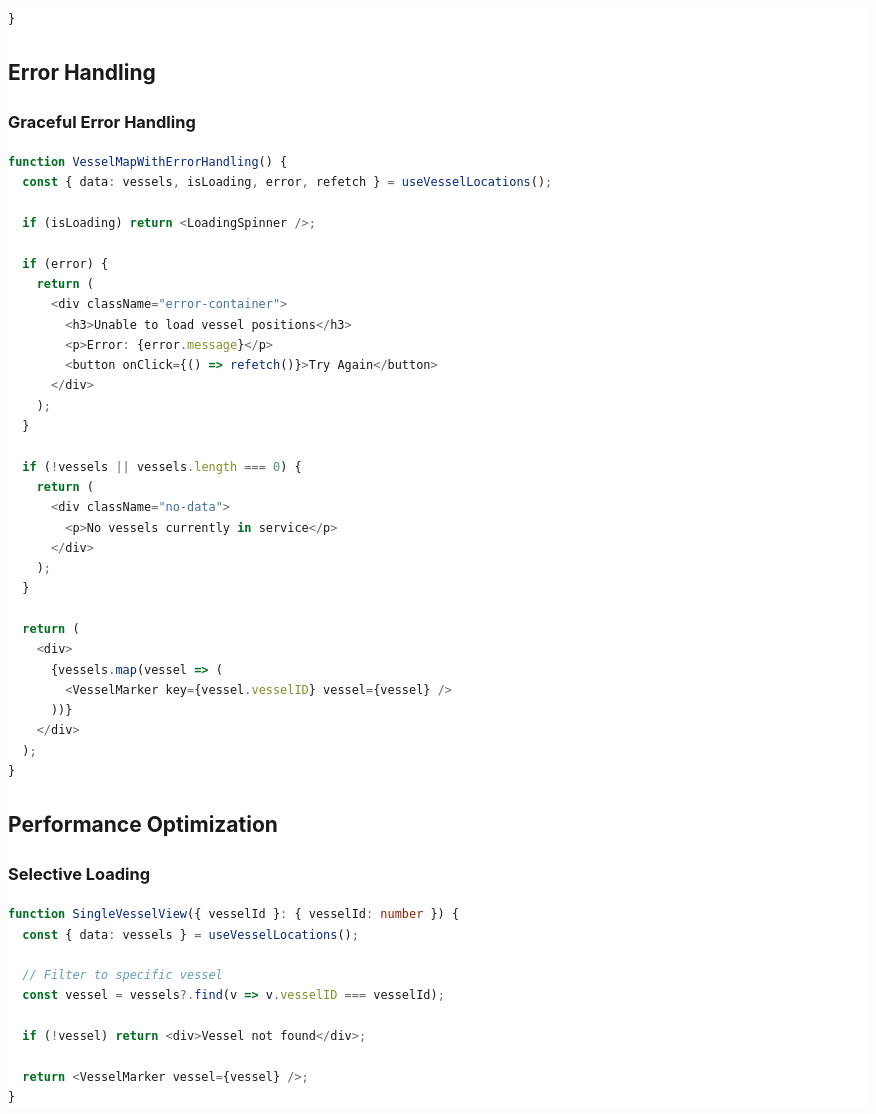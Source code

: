 ```typescript
}
```

## Error Handling

### Graceful Error Handling
```typescript
function VesselMapWithErrorHandling() {
  const { data: vessels, isLoading, error, refetch } = useVesselLocations();
  
  if (isLoading) return <LoadingSpinner />;
  
  if (error) {
    return (
      <div className="error-container">
        <h3>Unable to load vessel positions</h3>
        <p>Error: {error.message}</p>
        <button onClick={() => refetch()}>Try Again</button>
      </div>
    );
  }
  
  if (!vessels || vessels.length === 0) {
    return (
      <div className="no-data">
        <p>No vessels currently in service</p>
      </div>
    );
  }
  
  return (
    <div>
      {vessels.map(vessel => (
        <VesselMarker key={vessel.vesselID} vessel={vessel} />
      ))}
    </div>
  );
}
```

## Performance Optimization

### Selective Loading
```typescript
function SingleVesselView({ vesselId }: { vesselId: number }) {
  const { data: vessels } = useVesselLocations();
  
  // Filter to specific vessel
  const vessel = vessels?.find(v => v.vesselID === vesselId);
  
  if (!vessel) return <div>Vessel not found</div>;
  
  return <VesselMarker vessel={vessel} />;
}
```
